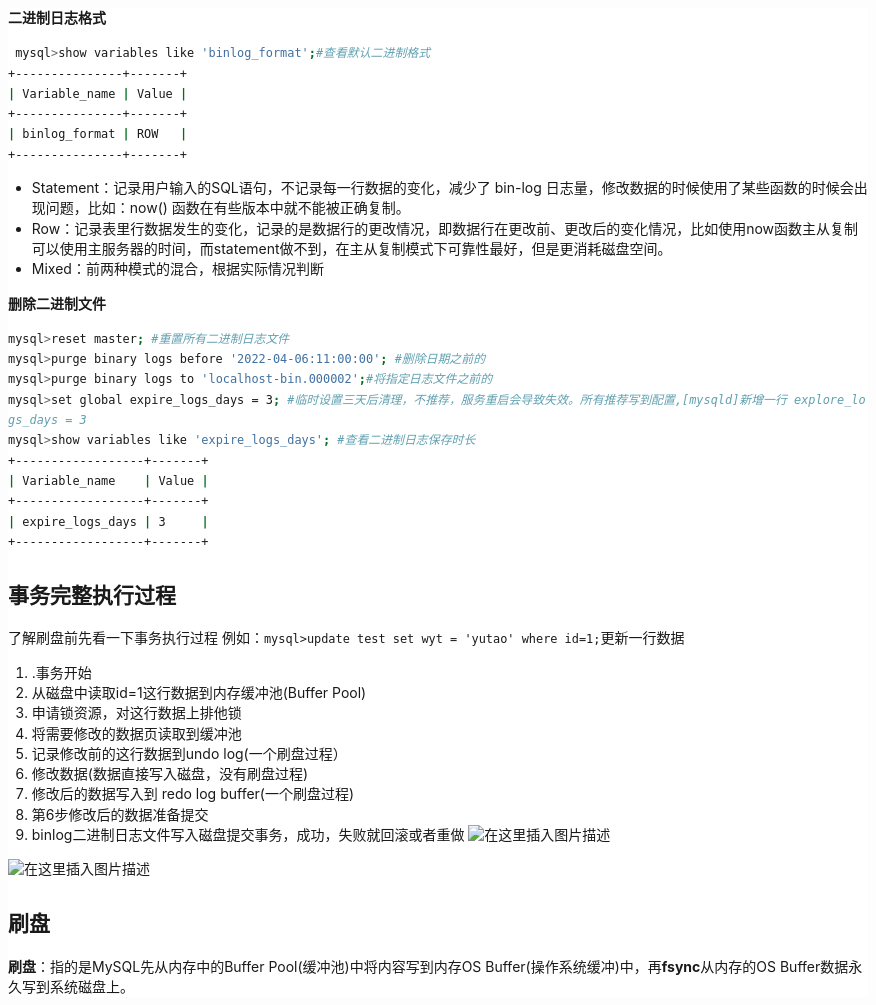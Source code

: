 **二进制日志格式**

```bash
 mysql>show variables like 'binlog_format';#查看默认二进制格式
+---------------+-------+
| Variable_name | Value |
+---------------+-------+
| binlog_format | ROW   |
+---------------+-------+

```
- Statement：记录用户输入的SQL语句，不记录每一行数据的变化，减少了 bin-log 日志量，修改数据的时候使用了某些函数的时候会出现问题，比如：now() 函数在有些版本中就不能被正确复制。
- Row：记录表里行数据发生的变化，记录的是数据行的更改情况，即数据行在更改前、更改后的变化情况，比如使用now函数主从复制可以使用主服务器的时间，而statement做不到，在主从复制模式下可靠性最好，但是更消耗磁盘空间。
- Mixed：前两种模式的混合，根据实际情况判断

**删除二进制文件**

```bash
mysql>reset master; #重置所有二进制日志文件
mysql>purge binary logs before '2022-04-06:11:00:00'; #删除日期之前的
mysql>purge binary logs to 'localhost-bin.000002';#将指定日志文件之前的
mysql>set global expire_logs_days = 3; #临时设置三天后清理，不推荐，服务重启会导致失效。所有推荐写到配置,[mysqld]新增一行 explore_logs_days = 3
mysql>show variables like 'expire_logs_days'; #查看二进制日志保存时长
+------------------+-------+
| Variable_name    | Value |
+------------------+-------+
| expire_logs_days | 3     |
+------------------+-------+
```
## 事务完整执行过程
了解刷盘前先看一下事务执行过程 
例如：`mysql>update test set wyt = 'yutao' where id=1;`更新一行数据
1. .事务开始
2. 从磁盘中读取id=1这行数据到内存缓冲池(Buffer Pool)
3. 申请锁资源，对这行数据上排他锁
4. 将需要修改的数据页读取到缓冲池
5. 记录修改前的这行数据到undo log(一个刷盘过程）
6. 修改数据(数据直接写入磁盘，没有刷盘过程)
7. 修改后的数据写入到 redo log buffer(一个刷盘过程)
8. 第6步修改后的数据准备提交
9. binlog二进制日志文件写入磁盘提交事务，成功，失败就回滚或者重做
![在这里插入图片描述](https://img-blog.csdnimg.cn/2ccec46f05b94ef6a5e6d5db3916d101.png?x-oss-process=image/watermark,type_d3F5LXplbmhlaQ,shadow_50,text_Q1NETiBAeXV0YW9fNTE3,size_20,color_FFFFFF,t_70,g_se,x_16)



![在这里插入图片描述](https://img-blog.csdnimg.cn/b3bd4204f9e044d8954bfefa50e710e1.png?x-oss-process=image/watermark,type_d3F5LXplbmhlaQ,shadow_50,text_Q1NETiBAeXV0YW9fNTE3,size_20,color_FFFFFF,t_70,g_se,x_16)
## 刷盘
**刷盘**：指的是MySQL先从内存中的Buffer Pool(缓冲池)中将内容写到内存OS Buffer(操作系统缓冲)中，再**fsync**从内存的OS Buffer数据永久写到系统磁盘上。
